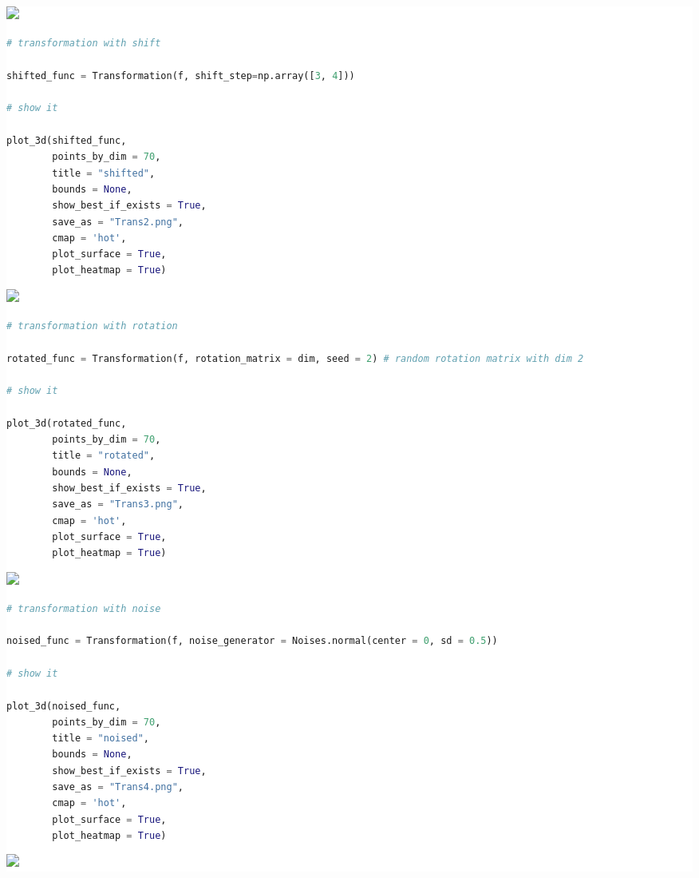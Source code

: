![](tests/Trans1.png)

```python
# transformation with shift

shifted_func = Transformation(f, shift_step=np.array([3, 4]))

# show it

plot_3d(shifted_func, 
        points_by_dim = 70, 
        title = "shifted",
        bounds = None, 
        show_best_if_exists = True, 
        save_as = "Trans2.png",
        cmap = 'hot',
        plot_surface = True,
        plot_heatmap = True)
```
![](tests/Trans2.png)

```python
# transformation with rotation

rotated_func = Transformation(f, rotation_matrix = dim, seed = 2) # random rotation matrix with dim 2

# show it

plot_3d(rotated_func, 
        points_by_dim = 70, 
        title = "rotated",
        bounds = None, 
        show_best_if_exists = True, 
        save_as = "Trans3.png",
        cmap = 'hot',
        plot_surface = True,
        plot_heatmap = True)
```
![](tests/Trans3.png)


```python
# transformation with noise

noised_func = Transformation(f, noise_generator = Noises.normal(center = 0, sd = 0.5)) 

# show it

plot_3d(noised_func, 
        points_by_dim = 70, 
        title = "noised",
        bounds = None, 
        show_best_if_exists = True, 
        save_as = "Trans4.png",
        cmap = 'hot',
        plot_surface = True,
        plot_heatmap = True)
```
![](tests/Trans4.png)
